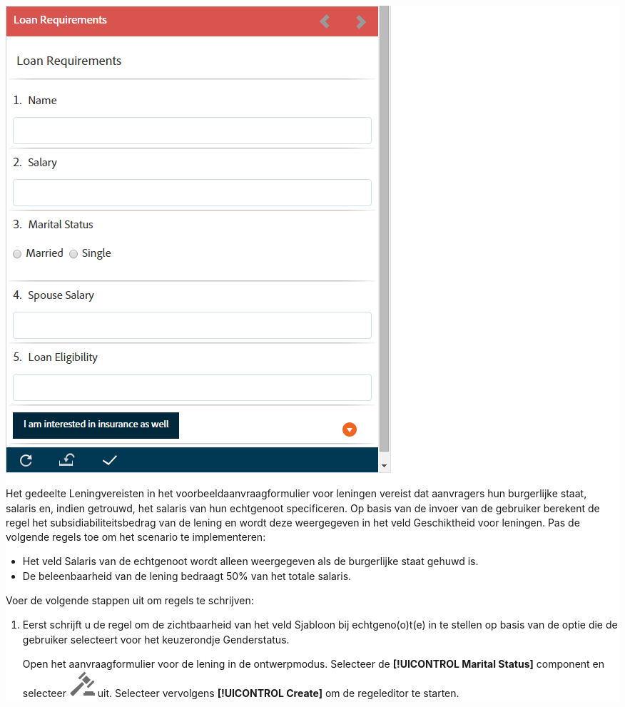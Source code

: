 ![&#x200B; creëren-regel-voorbeeld &#x200B;](assets/create-rule-example.png)

Het gedeelte Leningvereisten in het voorbeeldaanvraagformulier voor leningen vereist dat aanvragers hun burgerlijke staat, salaris en, indien getrouwd, het salaris van hun echtgenoot specificeren. Op basis van de invoer van de gebruiker berekent de regel het subsidiabiliteitsbedrag van de lening en wordt deze weergegeven in het veld Geschiktheid voor leningen. Pas de volgende regels toe om het scenario te implementeren:

* Het veld Salaris van de echtgenoot wordt alleen weergegeven als de burgerlijke staat gehuwd is.
* De beleenbaarheid van de lening bedraagt 50% van het totale salaris.

Voer de volgende stappen uit om regels te schrijven:

1. Eerst schrijft u de regel om de zichtbaarheid van het veld Sjabloon bij echtgeno(o)t(e) in te stellen op basis van de optie die de gebruiker selecteert voor het keuzerondje Genderstatus.

   Open het aanvraagformulier voor de lening in de ontwerpmodus. Selecteer de **[!UICONTROL Marital Status]** component en selecteer ![&#x200B; geef-regels &#x200B;](assets/edit-rules-icon.svg) uit. Selecteer vervolgens **[!UICONTROL Create]** om de regeleditor te starten.
